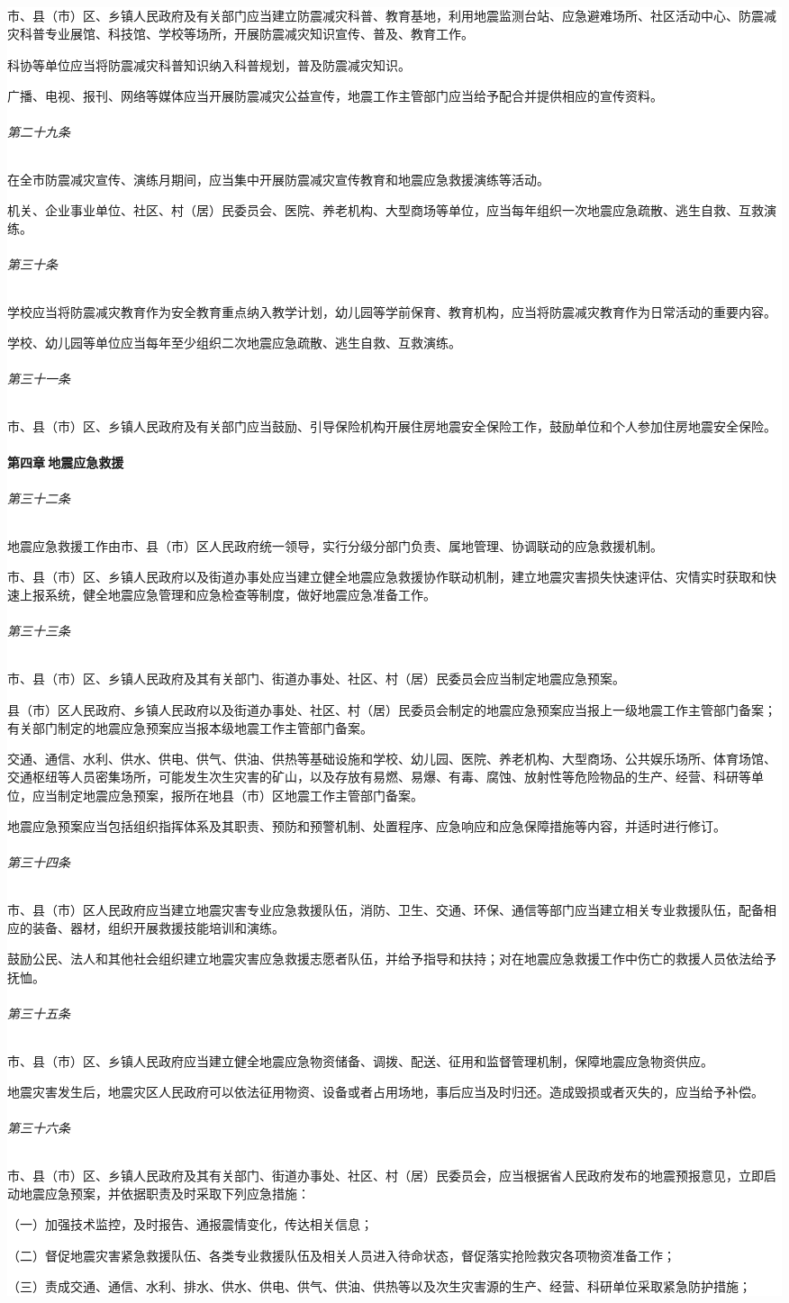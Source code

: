 市、县（市）区、乡镇人民政府及有关部门应当建立防震减灾科普、教育基地，利用地震监测台站、应急避难场所、社区活动中心、防震减灾科普专业展馆、科技馆、学校等场所，开展防震减灾知识宣传、普及、教育工作。

科协等单位应当将防震减灾科普知识纳入科普规划，普及防震减灾知识。

广播、电视、报刊、网络等媒体应当开展防震减灾公益宣传，地震工作主管部门应当给予配合并提供相应的宣传资料。

###### 第二十九条

在全市防震减灾宣传、演练月期间，应当集中开展防震减灾宣传教育和地震应急救援演练等活动。

机关、企业事业单位、社区、村（居）民委员会、医院、养老机构、大型商场等单位，应当每年组织一次地震应急疏散、逃生自救、互救演练。

###### 第三十条

学校应当将防震减灾教育作为安全教育重点纳入教学计划，幼儿园等学前保育、教育机构，应当将防震减灾教育作为日常活动的重要内容。

学校、幼儿园等单位应当每年至少组织二次地震应急疏散、逃生自救、互救演练。

###### 第三十一条

市、县（市）区、乡镇人民政府及有关部门应当鼓励、引导保险机构开展住房地震安全保险工作，鼓励单位和个人参加住房地震安全保险。

#### 第四章 地震应急救援

###### 第三十二条

地震应急救援工作由市、县（市）区人民政府统一领导，实行分级分部门负责、属地管理、协调联动的应急救援机制。

市、县（市）区、乡镇人民政府以及街道办事处应当建立健全地震应急救援协作联动机制，建立地震灾害损失快速评估、灾情实时获取和快速上报系统，健全地震应急管理和应急检查等制度，做好地震应急准备工作。

###### 第三十三条

市、县（市）区、乡镇人民政府及其有关部门、街道办事处、社区、村（居）民委员会应当制定地震应急预案。

县（市）区人民政府、乡镇人民政府以及街道办事处、社区、村（居）民委员会制定的地震应急预案应当报上一级地震工作主管部门备案；有关部门制定的地震应急预案应当报本级地震工作主管部门备案。

交通、通信、水利、供水、供电、供气、供油、供热等基础设施和学校、幼儿园、医院、养老机构、大型商场、公共娱乐场所、体育场馆、交通枢纽等人员密集场所，可能发生次生灾害的矿山，以及存放有易燃、易爆、有毒、腐蚀、放射性等危险物品的生产、经营、科研等单位，应当制定地震应急预案，报所在地县（市）区地震工作主管部门备案。

地震应急预案应当包括组织指挥体系及其职责、预防和预警机制、处置程序、应急响应和应急保障措施等内容，并适时进行修订。

###### 第三十四条

市、县（市）区人民政府应当建立地震灾害专业应急救援队伍，消防、卫生、交通、环保、通信等部门应当建立相关专业救援队伍，配备相应的装备、器材，组织开展救援技能培训和演练。

鼓励公民、法人和其他社会组织建立地震灾害应急救援志愿者队伍，并给予指导和扶持；对在地震应急救援工作中伤亡的救援人员依法给予抚恤。

###### 第三十五条

市、县（市）区、乡镇人民政府应当建立健全地震应急物资储备、调拨、配送、征用和监督管理机制，保障地震应急物资供应。

地震灾害发生后，地震灾区人民政府可以依法征用物资、设备或者占用场地，事后应当及时归还。造成毁损或者灭失的，应当给予补偿。

###### 第三十六条

市、县（市）区、乡镇人民政府及其有关部门、街道办事处、社区、村（居）民委员会，应当根据省人民政府发布的地震预报意见，立即启动地震应急预案，并依据职责及时采取下列应急措施：

（一）加强技术监控，及时报告、通报震情变化，传达相关信息；

（二）督促地震灾害紧急救援队伍、各类专业救援队伍及相关人员进入待命状态，督促落实抢险救灾各项物资准备工作；

（三）责成交通、通信、水利、排水、供水、供电、供气、供油、供热等以及次生灾害源的生产、经营、科研单位采取紧急防护措施；
